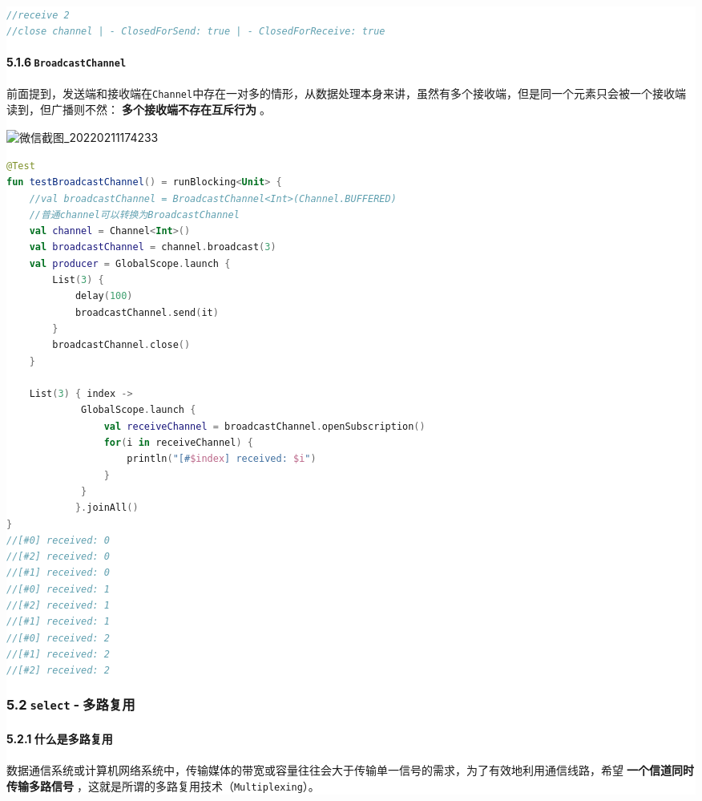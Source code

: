 ```kotlin
//receive 2
//close channel | - ClosedForSend: true | - ClosedForReceive: true
```

#### 5.1.6 `BroadcastChannel`

前面提到，发送端和接收端在`Channel`中存在一对多的情形，从数据处理本身来讲，虽然有多个接收端，但是同一个元素只会被一个接收端读到，但广播则不然： **多个接收端不存在互斥行为** 。

![微信截图_20220211174233](https://gitee.com/tianyalusty/pic-go-repository/raw/master/img/202202111744402.png)

```kotlin
@Test
fun testBroadcastChannel() = runBlocking<Unit> {
    //val broadcastChannel = BroadcastChannel<Int>(Channel.BUFFERED)
    //普通channel可以转换为BroadcastChannel
    val channel = Channel<Int>()
    val broadcastChannel = channel.broadcast(3)
    val producer = GlobalScope.launch {
        List(3) {
            delay(100)
            broadcastChannel.send(it)
        }
        broadcastChannel.close()
    }

    List(3) { index ->
             GlobalScope.launch {
                 val receiveChannel = broadcastChannel.openSubscription()
                 for(i in receiveChannel) {
                     println("[#$index] received: $i")
                 }
             }
            }.joinAll()
}
//[#0] received: 0
//[#2] received: 0
//[#1] received: 0
//[#0] received: 1
//[#2] received: 1
//[#1] received: 1
//[#0] received: 2
//[#1] received: 2
//[#2] received: 2
```

### 5.2 `select` - 多路复用

#### 5.2.1 什么是多路复用

数据通信系统或计算机网络系统中，传输媒体的带宽或容量往往会大于传输单一信号的需求，为了有效地利用通信线路，希望 **一个信道同时传输多路信号** ，这就是所谓的多路复用技术（`Multiplexing`）。
